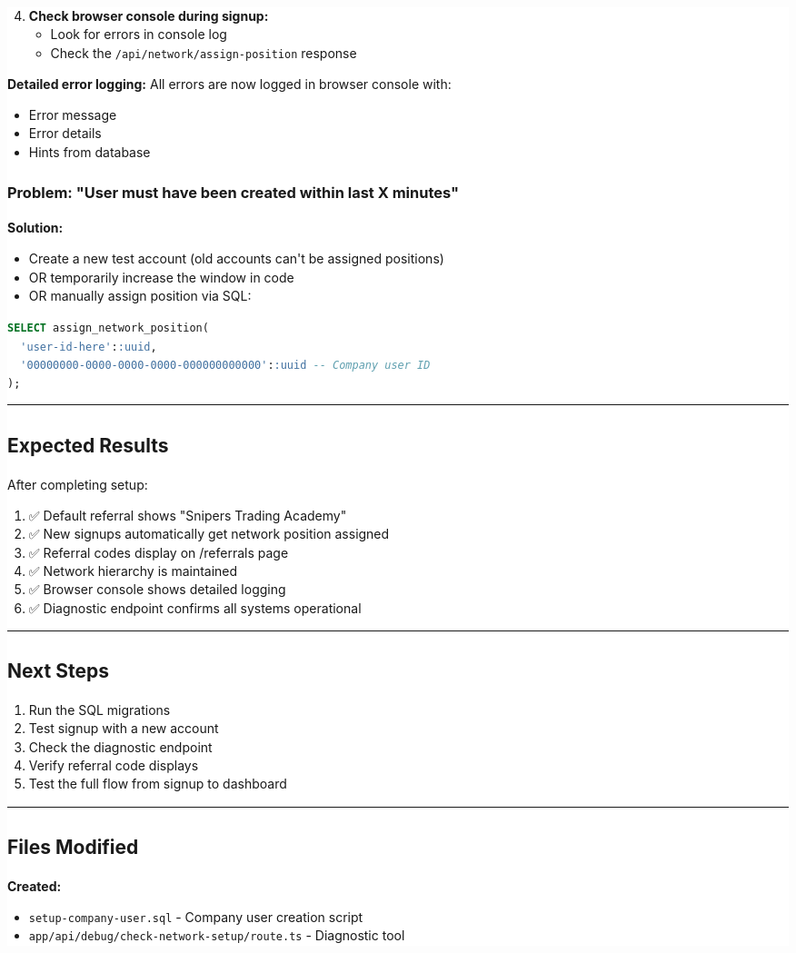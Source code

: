 4. **Check browser console during signup:**
   - Look for errors in console log
   - Check the `/api/network/assign-position` response

**Detailed error logging:**
All errors are now logged in browser console with:
- Error message
- Error details
- Hints from database

### Problem: "User must have been created within last X minutes"

**Solution:**
- Create a new test account (old accounts can't be assigned positions)
- OR temporarily increase the window in code
- OR manually assign position via SQL:

```sql
SELECT assign_network_position(
  'user-id-here'::uuid,
  '00000000-0000-0000-0000-000000000000'::uuid -- Company user ID
);
```

---

## Expected Results

After completing setup:

1. ✅ Default referral shows "Snipers Trading Academy"
2. ✅ New signups automatically get network position assigned
3. ✅ Referral codes display on /referrals page
4. ✅ Network hierarchy is maintained
5. ✅ Browser console shows detailed logging
6. ✅ Diagnostic endpoint confirms all systems operational

---

## Next Steps

1. Run the SQL migrations
2. Test signup with a new account
3. Check the diagnostic endpoint
4. Verify referral code displays
5. Test the full flow from signup to dashboard

---

## Files Modified

**Created:**
- `setup-company-user.sql` - Company user creation script
- `app/api/debug/check-network-setup/route.ts` - Diagnostic tool
